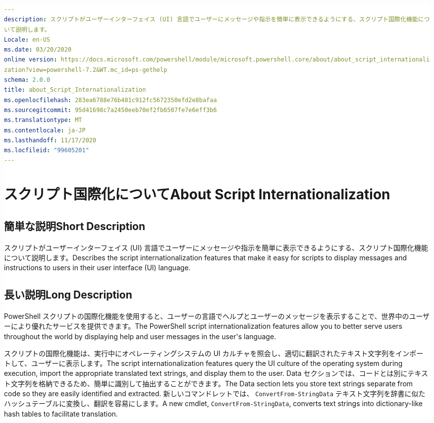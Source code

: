 ```yaml
---
description: スクリプトがユーザーインターフェイス (UI) 言語でユーザーにメッセージや指示を簡単に表示できるようにする、スクリプト国際化機能について説明します。
Locale: en-US
ms.date: 03/20/2020
online version: https://docs.microsoft.com/powershell/module/microsoft.powershell.core/about/about_script_internationalization?view=powershell-7.2&WT.mc_id=ps-gethelp
schema: 2.0.0
title: about_Script_Internationalization
ms.openlocfilehash: 283ea6788e76b481c912fc5672350efd2e8bafaa
ms.sourcegitcommit: 95d41698c7a2450eeb70ef2fb6507fe7e6eff3b6
ms.translationtype: MT
ms.contentlocale: ja-JP
ms.lasthandoff: 11/17/2020
ms.locfileid: "99605201"
---
```

# <a name="about-script-internationalization"></a><span data-ttu-id="d5de7-103">スクリプト国際化について</span><span class="sxs-lookup"><span data-stu-id="d5de7-103">About Script Internationalization</span></span>

## <a name="short-description"></a><span data-ttu-id="d5de7-104">簡単な説明</span><span class="sxs-lookup"><span data-stu-id="d5de7-104">Short Description</span></span>
<span data-ttu-id="d5de7-105">スクリプトがユーザーインターフェイス (UI) 言語でユーザーにメッセージや指示を簡単に表示できるようにする、スクリプト国際化機能について説明します。</span><span class="sxs-lookup"><span data-stu-id="d5de7-105">Describes the script internationalization features that make it easy for scripts to display messages and instructions to users in their user interface (UI) language.</span></span>

## <a name="long-description"></a><span data-ttu-id="d5de7-106">長い説明</span><span class="sxs-lookup"><span data-stu-id="d5de7-106">Long Description</span></span>

<span data-ttu-id="d5de7-107">PowerShell スクリプトの国際化機能を使用すると、ユーザーの言語でヘルプとユーザーのメッセージを表示することで、世界中のユーザーにより優れたサービスを提供できます。</span><span class="sxs-lookup"><span data-stu-id="d5de7-107">The PowerShell script internationalization features allow you to better serve users throughout the world by displaying help and user messages in the user's language.</span></span>

<span data-ttu-id="d5de7-108">スクリプトの国際化機能は、実行中にオペレーティングシステムの UI カルチャを照会し、適切に翻訳されたテキスト文字列をインポートして、ユーザーに表示します。</span><span class="sxs-lookup"><span data-stu-id="d5de7-108">The script internationalization features query the UI culture of the operating system during execution, import the appropriate translated text strings, and display them to the user.</span></span> <span data-ttu-id="d5de7-109">Data セクションでは、コードとは別にテキスト文字列を格納できるため、簡単に識別して抽出することができます。</span><span class="sxs-lookup"><span data-stu-id="d5de7-109">The Data section lets you store text strings separate from code so they are easily identified and extracted.</span></span> <span data-ttu-id="d5de7-110">新しいコマンドレットでは、 `ConvertFrom-StringData` テキスト文字列を辞書に似たハッシュテーブルに変換し、翻訳を容易にします。</span><span class="sxs-lookup"><span data-stu-id="d5de7-110">A new cmdlet, `ConvertFrom-StringData`, converts text strings into dictionary-like hash tables to facilitate translation.</span></span>
